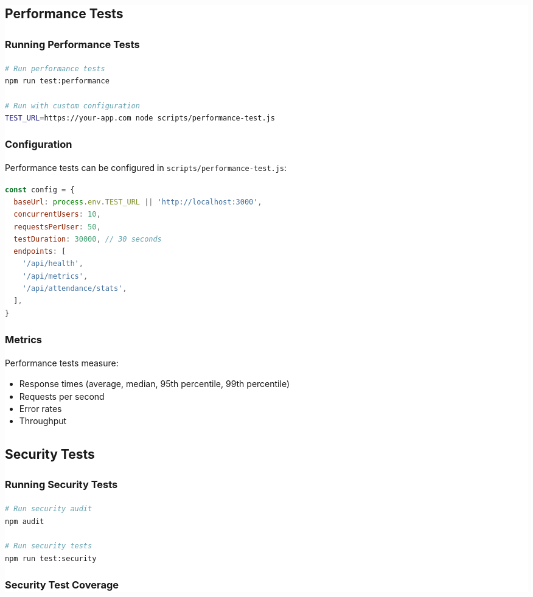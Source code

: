 ## Performance Tests

### Running Performance Tests

```bash
# Run performance tests
npm run test:performance

# Run with custom configuration
TEST_URL=https://your-app.com node scripts/performance-test.js
```

### Configuration

Performance tests can be configured in `scripts/performance-test.js`:

```javascript
const config = {
  baseUrl: process.env.TEST_URL || 'http://localhost:3000',
  concurrentUsers: 10,
  requestsPerUser: 50,
  testDuration: 30000, // 30 seconds
  endpoints: [
    '/api/health',
    '/api/metrics',
    '/api/attendance/stats',
  ],
}
```

### Metrics

Performance tests measure:

- Response times (average, median, 95th percentile, 99th percentile)
- Requests per second
- Error rates
- Throughput

## Security Tests

### Running Security Tests

```bash
# Run security audit
npm audit

# Run security tests
npm run test:security
```

### Security Test Coverage
